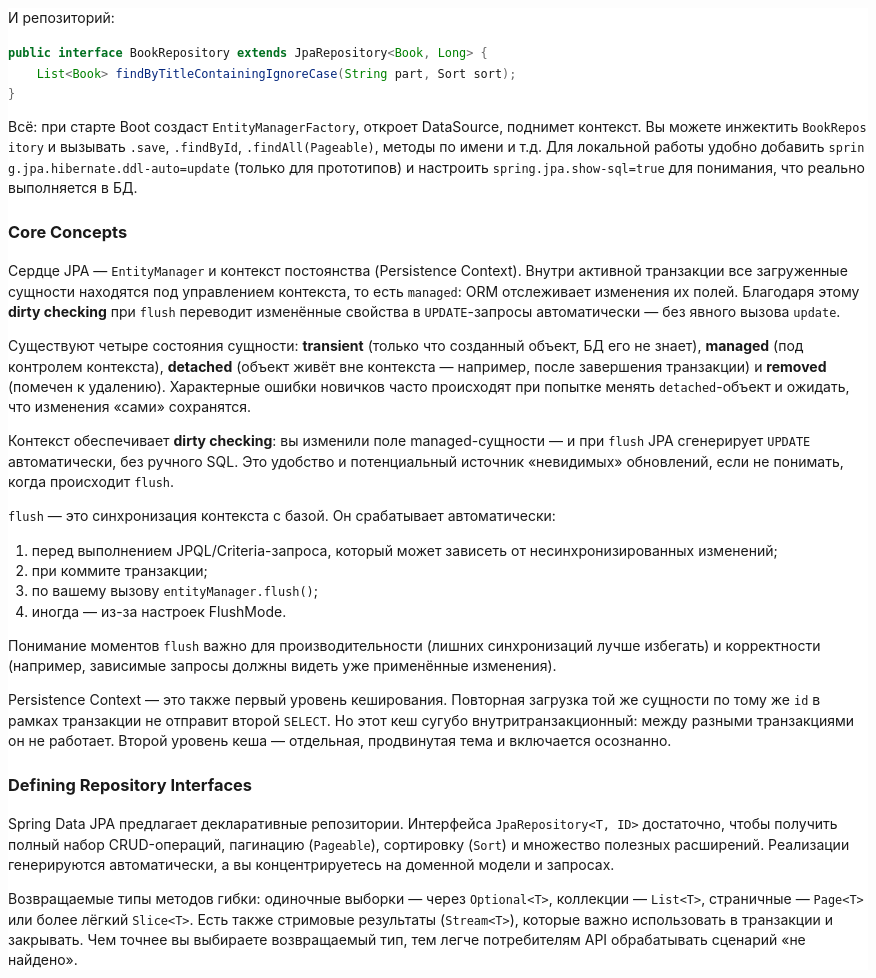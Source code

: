 И репозиторий:

```java
public interface BookRepository extends JpaRepository<Book, Long> {
    List<Book> findByTitleContainingIgnoreCase(String part, Sort sort);
}
```

Всё: при старте Boot создаст `EntityManagerFactory`, откроет DataSource, поднимет контекст. Вы можете инжектить `BookRepository` и вызывать `.save`, `.findById`, `.findAll(Pageable)`, методы по имени и т.д. Для локальной работы удобно добавить `spring.jpa.hibernate.ddl-auto=update` (только для прототипов) и настроить `spring.jpa.show-sql=true` для понимания, что реально выполняется в БД.



### Core Concepts

Сердце JPA — `EntityManager` и контекст постоянства (Persistence Context). Внутри активной транзакции все загруженные сущности находятся под управлением контекста, то есть `managed`: ORM отслеживает изменения их полей. Благодаря этому **dirty checking** при `flush` переводит изменённые свойства в `UPDATE`-запросы автоматически — без явного вызова `update`.

Существуют четыре состояния сущности: **transient** (только что созданный объект, БД его не знает), **managed** (под контролем контекста), **detached** (объект живёт вне контекста — например, после завершения транзакции) и **removed** (помечен к удалению). Характерные ошибки новичков часто происходят при попытке менять `detached`-объект и ожидать, что изменения «сами» сохранятся.

Контекст обеспечивает **dirty checking**: вы изменили поле managed-сущности — и при `flush` JPA сгенерирует `UPDATE` автоматически, без ручного SQL. Это удобство и потенциальный источник «невидимых» обновлений, если не понимать, когда происходит `flush`.

`flush` — это синхронизация контекста с базой. Он срабатывает автоматически:

1. перед выполнением JPQL/Criteria-запроса, который может зависеть от несинхронизированных изменений;
2. при коммите транзакции;
3. по вашему вызову `entityManager.flush()`;
4. иногда — из-за настроек FlushMode.

Понимание моментов `flush` важно для производительности (лишних синхронизаций лучше избегать) и корректности (например, зависимые запросы должны видеть уже применённые изменения).


Persistence Context — это также первый уровень кеширования. Повторная загрузка той же сущности по тому же `id` в рамках транзакции не отправит второй `SELECT`. Но этот кеш сугубо внутритранзакционный: между разными транзакциями он не работает. Второй уровень кеша — отдельная, продвинутая тема и включается осознанно.


### Defining Repository Interfaces

Spring Data JPA предлагает декларативные репозитории. Интерфейса `JpaRepository<T, ID>` достаточно, чтобы получить полный набор CRUD-операций, пагинацию (`Pageable`), сортировку (`Sort`) и множество полезных расширений. Реализации генерируются автоматически, а вы концентрируетесь на доменной модели и запросах.

Возвращаемые типы методов гибки: одиночные выборки — через `Optional<T>`, коллекции — `List<T>`, страничные — `Page<T>` или более лёгкий `Slice<T>`. Есть также стримовые результаты (`Stream<T>`), которые важно использовать в транзакции и закрывать. Чем точнее вы выбираете возвращаемый тип, тем легче потребителям API обрабатывать сценарий «не найдено».
